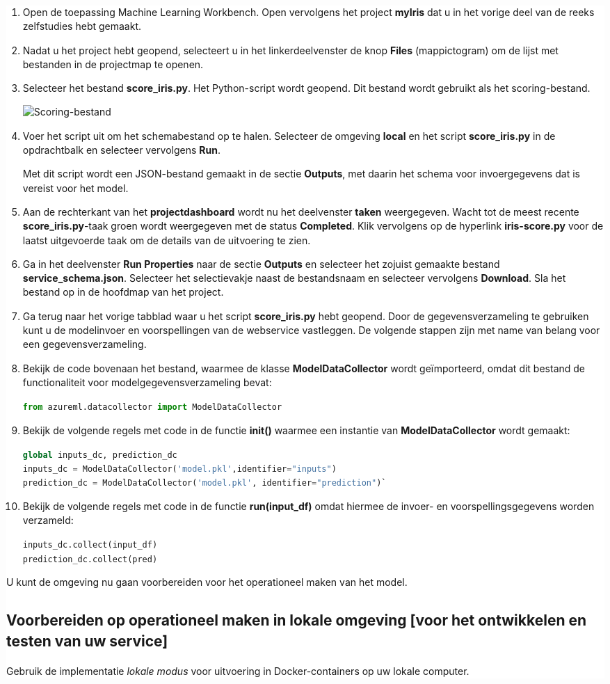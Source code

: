1. Open de toepassing Machine Learning Workbench. Open vervolgens het project **myIris** dat u in het vorige deel van de reeks zelfstudies hebt gemaakt.

1. Nadat u het project hebt geopend, selecteert u in het linkerdeelvenster de knop **Files** (mappictogram) om de lijst met bestanden in de projectmap te openen.

1. Selecteer het bestand **score_iris.py**. Het Python-script wordt geopend. Dit bestand wordt gebruikt als het scoring-bestand.

   ![Scoring-bestand](media/tutorial-classifying-iris/model_data_collection.png)

1. Voer het script uit om het schemabestand op te halen. Selecteer de omgeving **local** en het script **score_iris.py** in de opdrachtbalk en selecteer vervolgens **Run**. 

   Met dit script wordt een JSON-bestand gemaakt in de sectie **Outputs**, met daarin het schema voor invoergegevens dat is vereist voor het model.

1. Aan de rechterkant van het **projectdashboard** wordt nu het deelvenster **taken** weergegeven. Wacht tot de meest recente **score_iris.py**-taak groen wordt weergegeven met de status **Completed**. Klik vervolgens op de hyperlink **iris-score.py** voor de laatst uitgevoerde taak om de details van de uitvoering te zien. 

1. Ga in het deelvenster **Run Properties** naar de sectie **Outputs** en selecteer het zojuist gemaakte bestand **service_schema.json**. Selecteer het selectievakje naast de bestandsnaam en selecteer vervolgens **Download**. Sla het bestand op in de hoofdmap van het project.

1. Ga terug naar het vorige tabblad waar u het script **score_iris.py** hebt geopend. Door de gegevensverzameling te gebruiken kunt u de modelinvoer en voorspellingen van de webservice vastleggen. De volgende stappen zijn met name van belang voor een gegevensverzameling.

1. Bekijk de code bovenaan het bestand, waarmee de klasse **ModelDataCollector** wordt geïmporteerd, omdat dit bestand de functionaliteit voor modelgegevensverzameling bevat:

   ```python
   from azureml.datacollector import ModelDataCollector
   ```

1. Bekijk de volgende regels met code in de functie **init()** waarmee een instantie van **ModelDataCollector** wordt gemaakt:

    ```python
    global inputs_dc, prediction_dc
    inputs_dc = ModelDataCollector('model.pkl',identifier="inputs")
    prediction_dc = ModelDataCollector('model.pkl', identifier="prediction")`
    ```

1. Bekijk de volgende regels met code in de functie **run(input_df)** omdat hiermee de invoer- en voorspellingsgegevens worden verzameld:

    ```python
    inputs_dc.collect(input_df)
    prediction_dc.collect(pred)
    ```

U kunt de omgeving nu gaan voorbereiden voor het operationeel maken van het model.

## <a name="prepare-to-operationalize-locally-for-development-and-testing-your-service"></a>Voorbereiden op operationeel maken in lokale omgeving [voor het ontwikkelen en testen van uw service]
Gebruik de implementatie _lokale modus_ voor uitvoering in Docker-containers op uw lokale computer.
